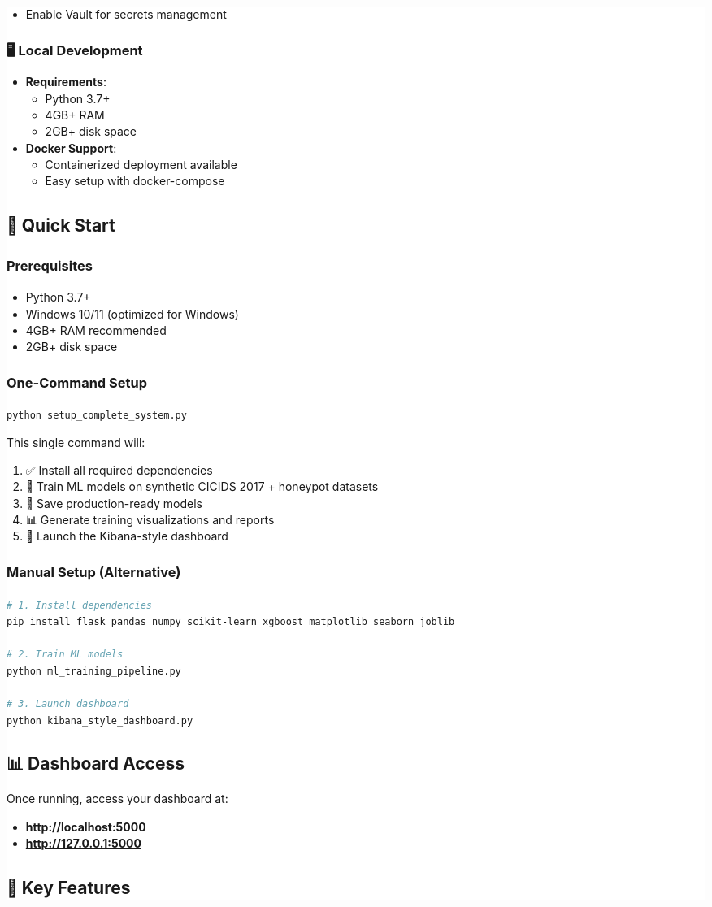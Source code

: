   - Enable Vault for secrets management

### 🖥️ Local Development
- **Requirements**:
  - Python 3.7+
  - 4GB+ RAM
  - 2GB+ disk space
- **Docker Support**:
  - Containerized deployment available
  - Easy setup with docker-compose

## 🚀 Quick Start

### Prerequisites
- Python 3.7+
- Windows 10/11 (optimized for Windows)
- 4GB+ RAM recommended
- 2GB+ disk space

### One-Command Setup
```bash
python setup_complete_system.py
```

This single command will:
1. ✅ Install all required dependencies
2. 🧠 Train ML models on synthetic CICIDS 2017 + honeypot datasets
3. 💾 Save production-ready models
4. 📊 Generate training visualizations and reports
5. 🚀 Launch the Kibana-style dashboard

### Manual Setup (Alternative)
```bash
# 1. Install dependencies
pip install flask pandas numpy scikit-learn xgboost matplotlib seaborn joblib

# 2. Train ML models
python ml_training_pipeline.py

# 3. Launch dashboard
python kibana_style_dashboard.py
```

## 📊 Dashboard Access

Once running, access your dashboard at:
- **http://localhost:5000**
- **http://127.0.0.1:5000**

## 🎯 Key Features
